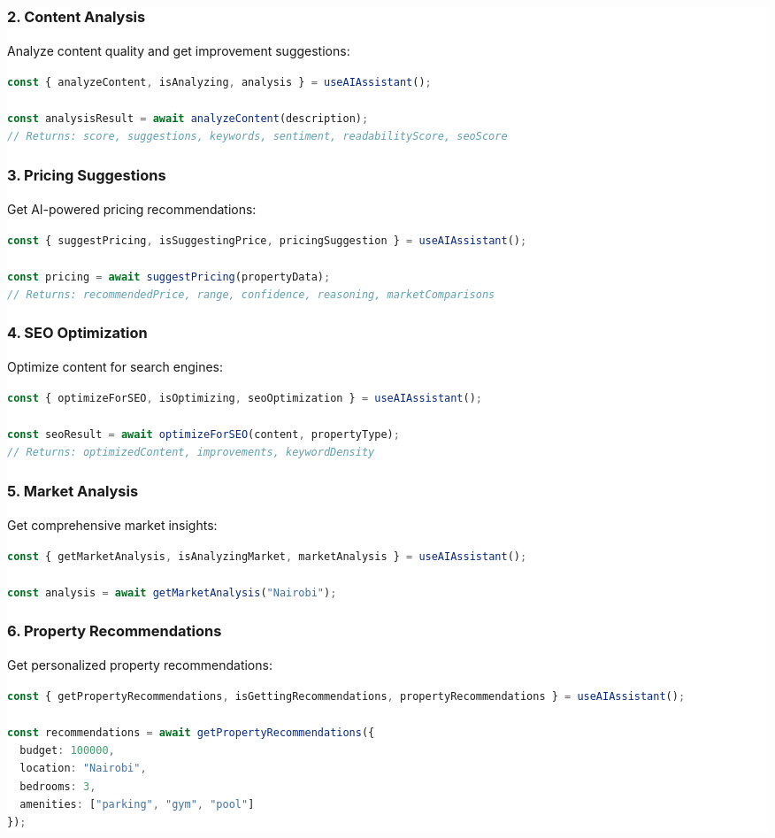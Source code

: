 ### 2. Content Analysis

Analyze content quality and get improvement suggestions:

```typescript
const { analyzeContent, isAnalyzing, analysis } = useAIAssistant();

const analysisResult = await analyzeContent(description);
// Returns: score, suggestions, keywords, sentiment, readabilityScore, seoScore
```

### 3. Pricing Suggestions

Get AI-powered pricing recommendations:

```typescript
const { suggestPricing, isSuggestingPrice, pricingSuggestion } = useAIAssistant();

const pricing = await suggestPricing(propertyData);
// Returns: recommendedPrice, range, confidence, reasoning, marketComparisons
```

### 4. SEO Optimization

Optimize content for search engines:

```typescript
const { optimizeForSEO, isOptimizing, seoOptimization } = useAIAssistant();

const seoResult = await optimizeForSEO(content, propertyType);
// Returns: optimizedContent, improvements, keywordDensity
```

### 5. Market Analysis

Get comprehensive market insights:

```typescript
const { getMarketAnalysis, isAnalyzingMarket, marketAnalysis } = useAIAssistant();

const analysis = await getMarketAnalysis("Nairobi");
```

### 6. Property Recommendations

Get personalized property recommendations:

```typescript
const { getPropertyRecommendations, isGettingRecommendations, propertyRecommendations } = useAIAssistant();

const recommendations = await getPropertyRecommendations({
  budget: 100000,
  location: "Nairobi",
  bedrooms: 3,
  amenities: ["parking", "gym", "pool"]
});
```
